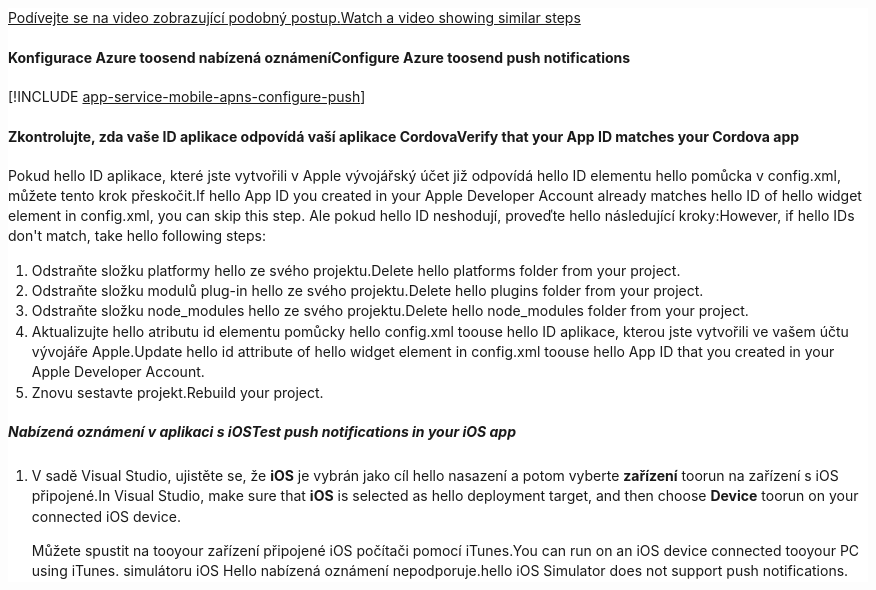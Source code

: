 [<span data-ttu-id="36c32-215">Podívejte se na video zobrazující podobný postup.</span><span class="sxs-lookup"><span data-stu-id="36c32-215">Watch a video showing similar steps</span></span>](https://channel9.msdn.com/series/Azure-connected-services-with-Cordova/Azure-connected-services-task-5-Set-up-apns-for-push)

#### <a name="configure-azure-toosend-push-notifications"></a><span data-ttu-id="36c32-216">Konfigurace Azure toosend nabízená oznámení</span><span class="sxs-lookup"><span data-stu-id="36c32-216">Configure Azure toosend push notifications</span></span>
[!INCLUDE [app-service-mobile-apns-configure-push](../../includes/app-service-mobile-apns-configure-push.md)]

#### <a name="verify-that-your-app-id-matches-your-cordova-app"></a><span data-ttu-id="36c32-217">Zkontrolujte, zda vaše ID aplikace odpovídá vaší aplikace Cordova</span><span class="sxs-lookup"><span data-stu-id="36c32-217">Verify that your App ID matches your Cordova app</span></span>
<span data-ttu-id="36c32-218">Pokud hello ID aplikace, které jste vytvořili v Apple vývojářský účet již odpovídá hello ID elementu hello pomůcka v config.xml, můžete tento krok přeskočit.</span><span class="sxs-lookup"><span data-stu-id="36c32-218">If hello App ID you created in your Apple Developer Account already matches hello ID of hello widget element in config.xml, you can skip this step.</span></span> <span data-ttu-id="36c32-219">Ale pokud hello ID neshodují, proveďte hello následující kroky:</span><span class="sxs-lookup"><span data-stu-id="36c32-219">However, if hello IDs don't match, take hello following steps:</span></span>

1. <span data-ttu-id="36c32-220">Odstraňte složku platformy hello ze svého projektu.</span><span class="sxs-lookup"><span data-stu-id="36c32-220">Delete hello platforms folder from your project.</span></span>
2. <span data-ttu-id="36c32-221">Odstraňte složku modulů plug-in hello ze svého projektu.</span><span class="sxs-lookup"><span data-stu-id="36c32-221">Delete hello plugins folder from your project.</span></span>
3. <span data-ttu-id="36c32-222">Odstraňte složku node_modules hello ze svého projektu.</span><span class="sxs-lookup"><span data-stu-id="36c32-222">Delete hello node_modules folder from your project.</span></span>
4. <span data-ttu-id="36c32-223">Aktualizujte hello atributu id elementu pomůcky hello config.xml toouse hello ID aplikace, kterou jste vytvořili ve vašem účtu vývojáře Apple.</span><span class="sxs-lookup"><span data-stu-id="36c32-223">Update hello id attribute of hello widget element in config.xml toouse hello App ID that you created in your  Apple Developer Account.</span></span>
5. <span data-ttu-id="36c32-224">Znovu sestavte projekt.</span><span class="sxs-lookup"><span data-stu-id="36c32-224">Rebuild your project.</span></span>

##### <a name="test-push-notifications-in-your-ios-app"></a><span data-ttu-id="36c32-225">Nabízená oznámení v aplikaci s iOS</span><span class="sxs-lookup"><span data-stu-id="36c32-225">Test push notifications in your iOS app</span></span>
1. <span data-ttu-id="36c32-226">V sadě Visual Studio, ujistěte se, že **iOS** je vybrán jako cíl hello nasazení a potom vyberte **zařízení** toorun na zařízení s iOS připojené.</span><span class="sxs-lookup"><span data-stu-id="36c32-226">In Visual Studio, make sure that **iOS** is selected as hello deployment target, and then choose **Device** toorun on your connected iOS device.</span></span>

    <span data-ttu-id="36c32-227">Můžete spustit na tooyour zařízení připojené iOS počítači pomocí iTunes.</span><span class="sxs-lookup"><span data-stu-id="36c32-227">You can run on an iOS device connected tooyour PC using iTunes.</span></span> <span data-ttu-id="36c32-228">simulátoru iOS Hello nabízená oznámení nepodporuje.</span><span class="sxs-lookup"><span data-stu-id="36c32-228">hello iOS Simulator does not support push notifications.</span></span>
